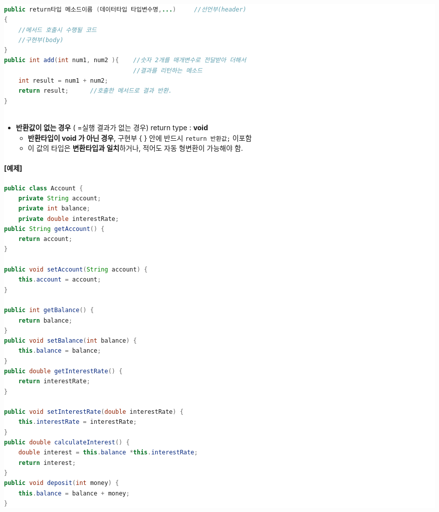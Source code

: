 ```java
public return타입 메소드이름 (데이터타입 타입변수명,...)		//선언부(header)
{
    //메서드 호출시 수행될 코드
    //구현부(body)
}
public int add(int num1, num2 ){	//숫자 2개를 매개변수로 전달받아 더해서
    								//결과를 리턴하는 메소드
    int result = num1 + num2;
    return result; 		//호출한 메서드로 결과 반환.
}
    

```

* **반환값이 없는 경우** ( =실행 결과가 없는 경우) return type :  **void**
  * **반환타입이 void 가 아닌 경우**, 구현부 { } 안에 반드시 `return 반환값;`  이포함
  * 이 값의 타입은 **변환타입과 일치**하거나, 적어도 자동 형변환이 가능해야 함.

#### [예제]	

```java
public class Account {
	private String account;
	private int balance;
	private double interestRate;
public String getAccount() {
	return account;
}

public void setAccount(String account) {
	this.account = account;
}

public int getBalance() {
	return balance;
}
public void setBalance(int balance) {
	this.balance = balance;
}
public double getInterestRate() {
	return interestRate;
}

public void setInterestRate(double interestRate) {
	this.interestRate = interestRate;
}
public double calculateInterest() {
	double interest = this.balance *this.interestRate;
	return interest;
}
public void deposit(int money) {
	this.balance = balance + money;
}
```
